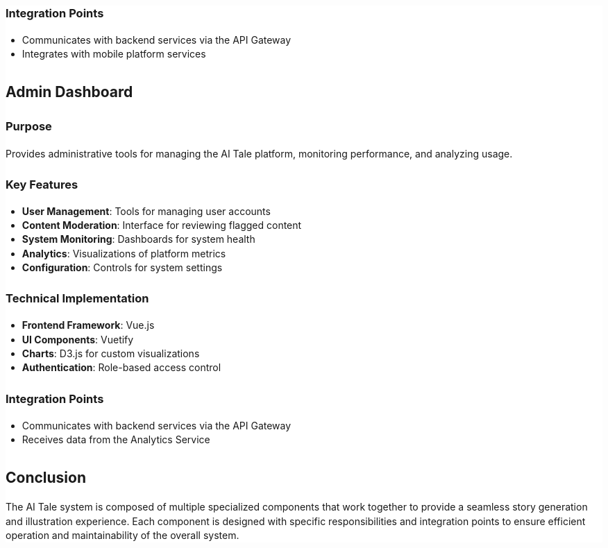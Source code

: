 ### Integration Points

- Communicates with backend services via the API Gateway
- Integrates with mobile platform services

## Admin Dashboard

### Purpose

Provides administrative tools for managing the AI Tale platform, monitoring performance, and analyzing usage.

### Key Features

- **User Management**: Tools for managing user accounts
- **Content Moderation**: Interface for reviewing flagged content
- **System Monitoring**: Dashboards for system health
- **Analytics**: Visualizations of platform metrics
- **Configuration**: Controls for system settings

### Technical Implementation

- **Frontend Framework**: Vue.js
- **UI Components**: Vuetify
- **Charts**: D3.js for custom visualizations
- **Authentication**: Role-based access control

### Integration Points

- Communicates with backend services via the API Gateway
- Receives data from the Analytics Service

## Conclusion

The AI Tale system is composed of multiple specialized components that work together to provide a seamless story generation and illustration experience. Each component is designed with specific responsibilities and integration points to ensure efficient operation and maintainability of the overall system.